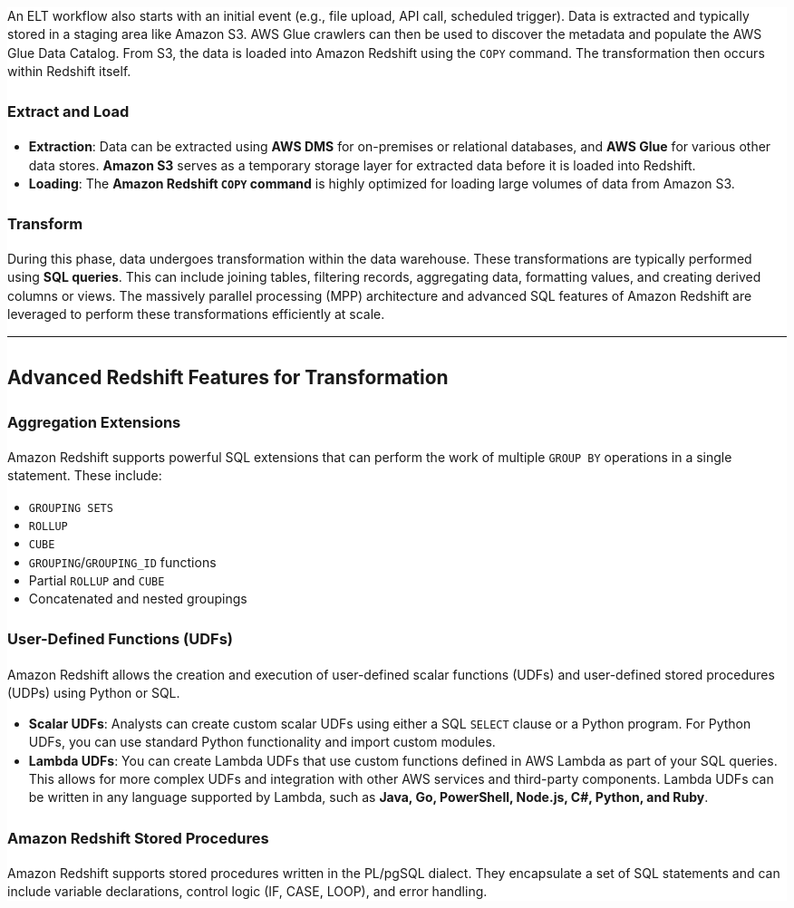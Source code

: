 An ELT workflow also starts with an initial event (e.g., file upload, API call, scheduled trigger). Data is extracted and typically stored in a staging area like Amazon S3. AWS Glue crawlers can then be used to discover the metadata and populate the AWS Glue Data Catalog. From S3, the data is loaded into Amazon Redshift using the `COPY` command. The transformation then occurs within Redshift itself.

### Extract and Load

* **Extraction**: Data can be extracted using **AWS DMS** for on-premises or relational databases, and **AWS Glue** for various other data stores. **Amazon S3** serves as a temporary storage layer for extracted data before it is loaded into Redshift.
* **Loading**: The **Amazon Redshift `COPY` command** is highly optimized for loading large volumes of data from Amazon S3.

### Transform

During this phase, data undergoes transformation within the data warehouse. These transformations are typically performed using **SQL queries**. This can include joining tables, filtering records, aggregating data, formatting values, and creating derived columns or views. The massively parallel processing (MPP) architecture and advanced SQL features of Amazon Redshift are leveraged to perform these transformations efficiently at scale.

---

## Advanced Redshift Features for Transformation

### Aggregation Extensions

Amazon Redshift supports powerful SQL extensions that can perform the work of multiple `GROUP BY` operations in a single statement. These include:
* `GROUPING SETS`
* `ROLLUP`
* `CUBE`
* `GROUPING`/`GROUPING_ID` functions
* Partial `ROLLUP` and `CUBE`
* Concatenated and nested groupings

### User-Defined Functions (UDFs)

Amazon Redshift allows the creation and execution of user-defined scalar functions (UDFs) and user-defined stored procedures (UDPs) using Python or SQL.

* **Scalar UDFs**: Analysts can create custom scalar UDFs using either a SQL `SELECT` clause or a Python program. For Python UDFs, you can use standard Python functionality and import custom modules.
* **Lambda UDFs**: You can create Lambda UDFs that use custom functions defined in AWS Lambda as part of your SQL queries. This allows for more complex UDFs and integration with other AWS services and third-party components. Lambda UDFs can be written in any language supported by Lambda, such as **Java, Go, PowerShell, Node.js, C#, Python, and Ruby**.

### Amazon Redshift Stored Procedures

Amazon Redshift supports stored procedures written in the PL/pgSQL dialect. They encapsulate a set of SQL statements and can include variable declarations, control logic (IF, CASE, LOOP), and error handling.
